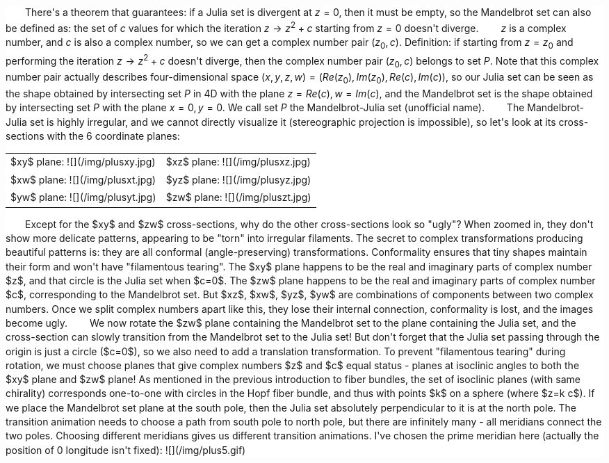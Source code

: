 　　There's a theorem that guarantees: if a Julia set is divergent at $z=0$, then it must be empty, so the Mandelbrot set can also be defined as: the set of $c$ values for which the iteration $z\to z^2+c$ starting from $z=0$ doesn't diverge.
　　$z$ is a complex number, and $c$ is also a complex number, so we can get a complex number pair $(z_0,c)$. Definition: if starting from $z=z_0$ and performing the iteration $z\to z^2+c$ doesn't diverge, then the complex number pair $(z_0,c)$ belongs to set $P$. Note that this complex number pair actually describes four-dimensional space $(x,y,z,w)=(Re (z_0),Im (z_0),Re (c),Im (c))$, so our Julia set can be seen as the shape obtained by intersecting set $P$ in 4D with the plane $z=Re(c),w=Im (c)$, and the Mandelbrot set is the shape obtained by intersecting set $P$ with the plane $x=0,y=0$. We call set $P$ the Mandelbrot-Julia set (unofficial name).
　　The Mandelbrot-Julia set is highly irregular, and we cannot directly visualize it (stereographic projection is impossible), so let's look at its cross-sections with the 6 coordinate planes:
 <table><tr border="0"><td> $xy$ plane:
  ![](/img/plusxy.jpg)
 </td><td> $xz$ plane:
  ![](/img/plusxz.jpg)</td></tr>
  <tr border="0"><td> $xw$ plane:
  ![](/img/plusxt.jpg)
 </td><td> $yz$ plane:
  ![](/img/plusyz.jpg)</td></tr>
  <tr border="0"><td> $yw$ plane:
  ![](/img/plusyt.jpg)
 </td><td> $zw$ plane:
  ![](/img/pluszt.jpg)</td></tr></table>
　　Except for the $xy$ and $zw$ cross-sections, why do the other cross-sections look so "ugly"? When zoomed in, they don't show more delicate patterns, appearing to be "torn" into irregular filaments. The secret to complex transformations producing beautiful patterns is: they are all conformal (angle-preserving) transformations. Conformality ensures that tiny shapes maintain their form and won't have "filamentous tearing". The $xy$ plane happens to be the real and imaginary parts of complex number $z$, and that circle is the Julia set when $c=0$. The $zw$ plane happens to be the real and imaginary parts of complex number $c$, corresponding to the Mandelbrot set. But $xz$, $xw$, $yz$, $yw$ are combinations of components between two complex numbers. Once we split complex numbers apart like this, they lose their internal connection, conformality is lost, and the images become ugly.
　　We now rotate the $zw$ plane containing the Mandelbrot set to the plane containing the Julia set, and the cross-section can slowly transition from the Mandelbrot set to the Julia set! But don't forget that the Julia set passing through the origin is just a circle ($c=0$), so we also need to add a translation transformation. To prevent "filamentous tearing" during rotation, we must choose planes that give complex numbers $z$ and $c$ equal status - planes at isoclinic angles to both the $xy$ plane and $zw$ plane! As mentioned in the previous introduction to fiber bundles, the set of isoclinic planes (with same chirality) corresponds one-to-one with circles in the Hopf fiber bundle, and thus with points $k$ on a sphere (where $z=k c$). If we place the Mandelbrot set plane at the south pole, then the Julia set absolutely perpendicular to it is at the north pole. The transition animation needs to choose a path from south pole to north pole, but there are infinitely many - all meridians connect the two poles. Choosing different meridians gives us different transition animations. I've chosen the prime meridian here (actually the position of 0 longitude isn't fixed):
![](/img/plus5.gif) <a name="autre"></a>
